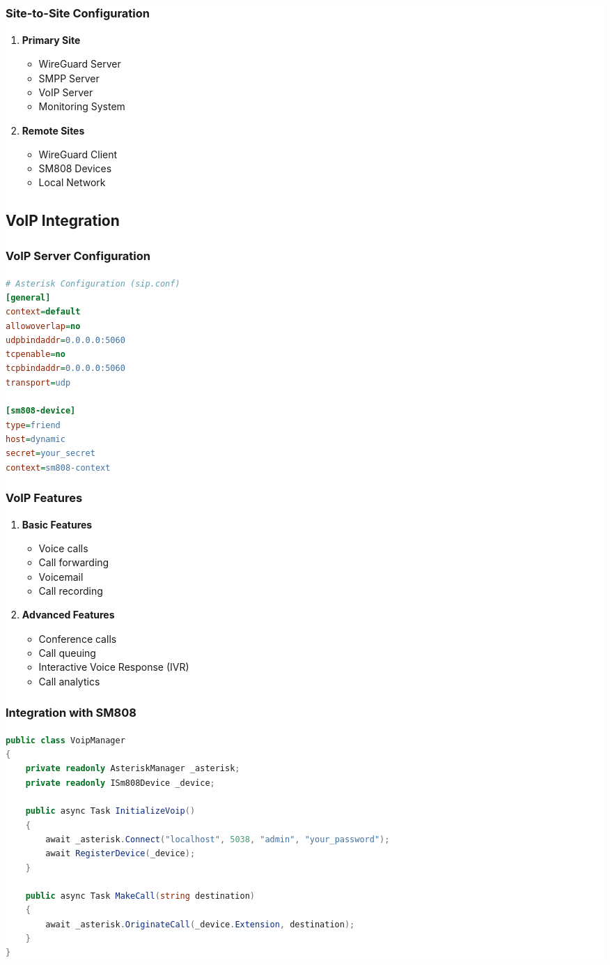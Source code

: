 ### Site-to-Site Configuration
1. **Primary Site**
   - WireGuard Server
   - SMPP Server
   - VoIP Server
   - Monitoring System

2. **Remote Sites**
   - WireGuard Client
   - SM808 Devices
   - Local Network

## VoIP Integration

### VoIP Server Configuration
```ini
# Asterisk Configuration (sip.conf)
[general]
context=default
allowoverlap=no
udpbindaddr=0.0.0.0:5060
tcpenable=no
tcpbindaddr=0.0.0.0:5060
transport=udp

[sm808-device]
type=friend
host=dynamic
secret=your_secret
context=sm808-context
```

### VoIP Features
1. **Basic Features**
   - Voice calls
   - Call forwarding
   - Voicemail
   - Call recording

2. **Advanced Features**
   - Conference calls
   - Call queuing
   - Interactive Voice Response (IVR)
   - Call analytics

### Integration with SM808
```csharp
public class VoipManager
{
    private readonly AsteriskManager _asterisk;
    private readonly ISm808Device _device;

    public async Task InitializeVoip()
    {
        await _asterisk.Connect("localhost", 5038, "admin", "your_password");
        await RegisterDevice(_device);
    }

    public async Task MakeCall(string destination)
    {
        await _asterisk.OriginateCall(_device.Extension, destination);
    }
}
```